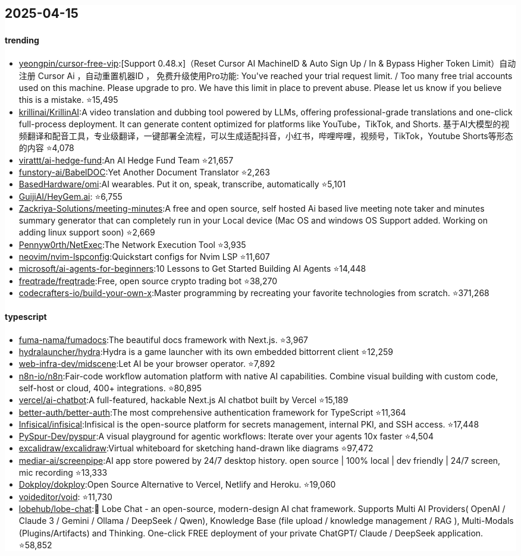 ## 2025-04-15

#### trending
* [yeongpin/cursor-free-vip](https://github.com/yeongpin/cursor-free-vip):[Support 0.48.x]（Reset Cursor AI MachineID & Auto Sign Up / In & Bypass Higher Token Limit）自动注册 Cursor Ai ，自动重置机器ID ， 免费升级使用Pro功能: You've reached your trial request limit. / Too many free trial accounts used on this machine. Please upgrade to pro. We have this limit in place to prevent abuse. Please let us know if you believe this is a mistake. ⭐15,495
* [krillinai/KrillinAI](https://github.com/krillinai/KrillinAI):A video translation and dubbing tool powered by LLMs, offering professional-grade translations and one-click full-process deployment. It can generate content optimized for platforms like YouTube，TikTok, and Shorts. 基于AI大模型的视频翻译和配音工具，专业级翻译，一键部署全流程，可以生成适配抖音，小红书，哔哩哔哩，视频号，TikTok，Youtube Shorts等形态的内容 ⭐4,078
* [virattt/ai-hedge-fund](https://github.com/virattt/ai-hedge-fund):An AI Hedge Fund Team ⭐21,657
* [funstory-ai/BabelDOC](https://github.com/funstory-ai/BabelDOC):Yet Another Document Translator ⭐2,263
* [BasedHardware/omi](https://github.com/BasedHardware/omi):AI wearables. Put it on, speak, transcribe, automatically ⭐5,101
* [GuijiAI/HeyGem.ai](https://github.com/GuijiAI/HeyGem.ai): ⭐6,755
* [Zackriya-Solutions/meeting-minutes](https://github.com/Zackriya-Solutions/meeting-minutes):A free and open source, self hosted Ai based live meeting note taker and minutes summary generator that can completely run in your Local device (Mac OS and windows OS Support added. Working on adding linux support soon) ⭐2,669
* [Pennyw0rth/NetExec](https://github.com/Pennyw0rth/NetExec):The Network Execution Tool ⭐3,935
* [neovim/nvim-lspconfig](https://github.com/neovim/nvim-lspconfig):Quickstart configs for Nvim LSP ⭐11,607
* [microsoft/ai-agents-for-beginners](https://github.com/microsoft/ai-agents-for-beginners):10 Lessons to Get Started Building AI Agents ⭐14,448
* [freqtrade/freqtrade](https://github.com/freqtrade/freqtrade):Free, open source crypto trading bot ⭐38,270
* [codecrafters-io/build-your-own-x](https://github.com/codecrafters-io/build-your-own-x):Master programming by recreating your favorite technologies from scratch. ⭐371,268

#### typescript
* [fuma-nama/fumadocs](https://github.com/fuma-nama/fumadocs):The beautiful docs framework with Next.js. ⭐3,967
* [hydralauncher/hydra](https://github.com/hydralauncher/hydra):Hydra is a game launcher with its own embedded bittorrent client ⭐12,259
* [web-infra-dev/midscene](https://github.com/web-infra-dev/midscene):Let AI be your browser operator. ⭐7,892
* [n8n-io/n8n](https://github.com/n8n-io/n8n):Fair-code workflow automation platform with native AI capabilities. Combine visual building with custom code, self-host or cloud, 400+ integrations. ⭐80,895
* [vercel/ai-chatbot](https://github.com/vercel/ai-chatbot):A full-featured, hackable Next.js AI chatbot built by Vercel ⭐15,189
* [better-auth/better-auth](https://github.com/better-auth/better-auth):The most comprehensive authentication framework for TypeScript ⭐11,364
* [Infisical/infisical](https://github.com/Infisical/infisical):Infisical is the open-source platform for secrets management, internal PKI, and SSH access. ⭐17,448
* [PySpur-Dev/pyspur](https://github.com/PySpur-Dev/pyspur):A visual playground for agentic workflows: Iterate over your agents 10x faster ⭐4,504
* [excalidraw/excalidraw](https://github.com/excalidraw/excalidraw):Virtual whiteboard for sketching hand-drawn like diagrams ⭐97,472
* [mediar-ai/screenpipe](https://github.com/mediar-ai/screenpipe):AI app store powered by 24/7 desktop history. open source | 100% local | dev friendly | 24/7 screen, mic recording ⭐13,333
* [Dokploy/dokploy](https://github.com/Dokploy/dokploy):Open Source Alternative to Vercel, Netlify and Heroku. ⭐19,060
* [voideditor/void](https://github.com/voideditor/void): ⭐11,730
* [lobehub/lobe-chat](https://github.com/lobehub/lobe-chat):🤯 Lobe Chat - an open-source, modern-design AI chat framework. Supports Multi AI Providers( OpenAI / Claude 3 / Gemini / Ollama / DeepSeek / Qwen), Knowledge Base (file upload / knowledge management / RAG ), Multi-Modals (Plugins/Artifacts) and Thinking. One-click FREE deployment of your private ChatGPT/ Claude / DeepSeek application. ⭐58,852